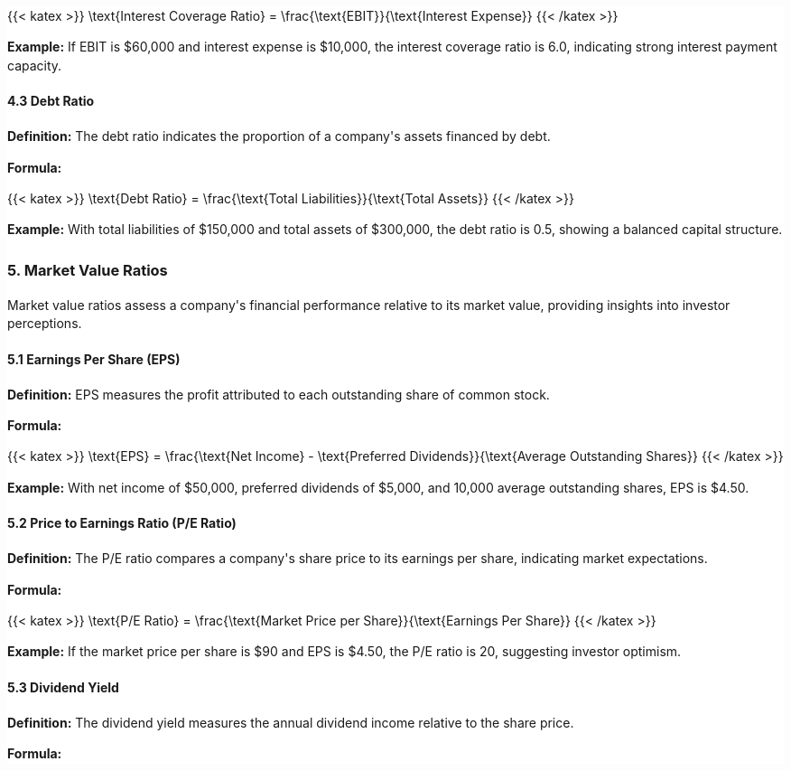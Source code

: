 {{< katex >}}
\text{Interest Coverage Ratio} = \frac{\text{EBIT}}{\text{Interest Expense}}
{{< /katex >}}

**Example:** If EBIT is $60,000 and interest expense is $10,000, the interest coverage ratio is 6.0, indicating strong interest payment capacity.

#### 4.3 Debt Ratio

**Definition:** The debt ratio indicates the proportion of a company's assets financed by debt.

**Formula:**

{{< katex >}}
\text{Debt Ratio} = \frac{\text{Total Liabilities}}{\text{Total Assets}}
{{< /katex >}}

**Example:** With total liabilities of $150,000 and total assets of $300,000, the debt ratio is 0.5, showing a balanced capital structure.

### 5. Market Value Ratios

Market value ratios assess a company's financial performance relative to its market value, providing insights into investor perceptions.

#### 5.1 Earnings Per Share (EPS)

**Definition:** EPS measures the profit attributed to each outstanding share of common stock.

**Formula:**

{{< katex >}}
\text{EPS} = \frac{\text{Net Income} - \text{Preferred Dividends}}{\text{Average Outstanding Shares}}
{{< /katex >}}

**Example:** With net income of $50,000, preferred dividends of $5,000, and 10,000 average outstanding shares, EPS is $4.50.

#### 5.2 Price to Earnings Ratio (P/E Ratio)

**Definition:** The P/E ratio compares a company's share price to its earnings per share, indicating market expectations.

**Formula:**

{{< katex >}}
\text{P/E Ratio} = \frac{\text{Market Price per Share}}{\text{Earnings Per Share}}
{{< /katex >}}

**Example:** If the market price per share is $90 and EPS is $4.50, the P/E ratio is 20, suggesting investor optimism.

#### 5.3 Dividend Yield

**Definition:** The dividend yield measures the annual dividend income relative to the share price.

**Formula:**
